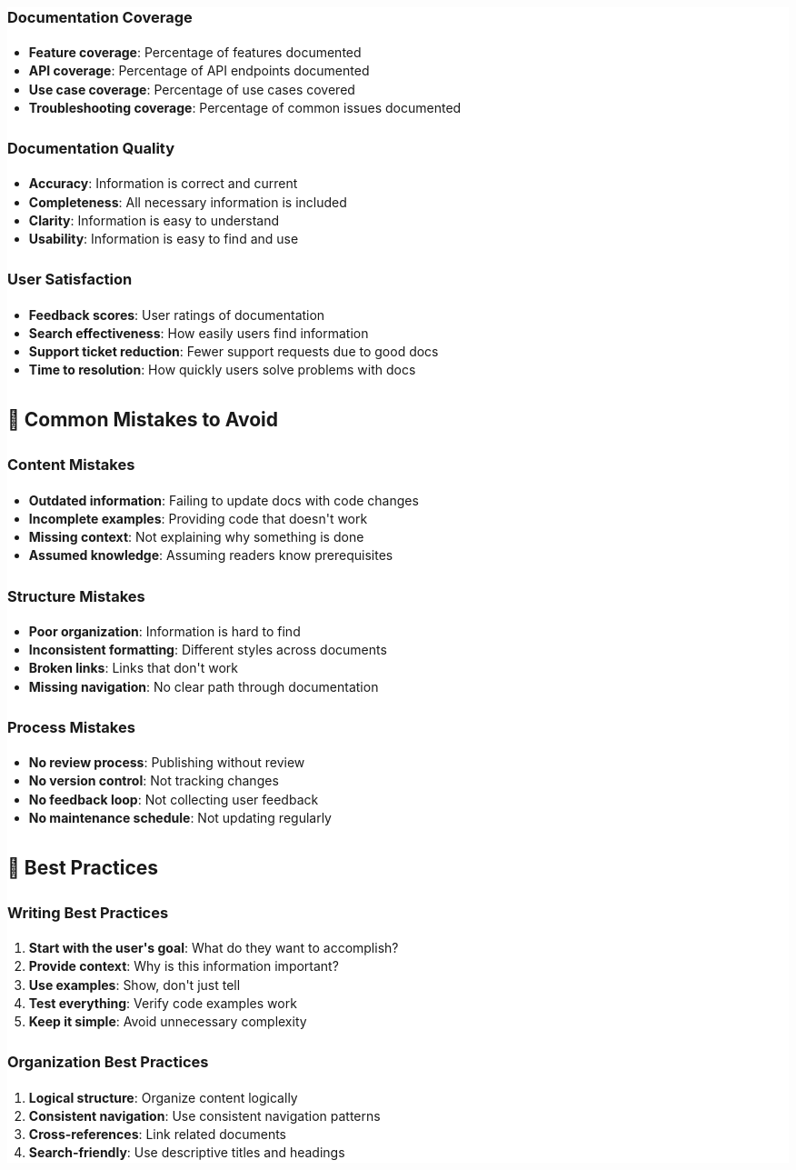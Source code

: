 ### Documentation Coverage
- **Feature coverage**: Percentage of features documented
- **API coverage**: Percentage of API endpoints documented
- **Use case coverage**: Percentage of use cases covered
- **Troubleshooting coverage**: Percentage of common issues documented

### Documentation Quality
- **Accuracy**: Information is correct and current
- **Completeness**: All necessary information is included
- **Clarity**: Information is easy to understand
- **Usability**: Information is easy to find and use

### User Satisfaction
- **Feedback scores**: User ratings of documentation
- **Search effectiveness**: How easily users find information
- **Support ticket reduction**: Fewer support requests due to good docs
- **Time to resolution**: How quickly users solve problems with docs

## 🚫 Common Mistakes to Avoid

### Content Mistakes
- **Outdated information**: Failing to update docs with code changes
- **Incomplete examples**: Providing code that doesn't work
- **Missing context**: Not explaining why something is done
- **Assumed knowledge**: Assuming readers know prerequisites

### Structure Mistakes
- **Poor organization**: Information is hard to find
- **Inconsistent formatting**: Different styles across documents
- **Broken links**: Links that don't work
- **Missing navigation**: No clear path through documentation

### Process Mistakes
- **No review process**: Publishing without review
- **No version control**: Not tracking changes
- **No feedback loop**: Not collecting user feedback
- **No maintenance schedule**: Not updating regularly

## 🎯 Best Practices

### Writing Best Practices
1. **Start with the user's goal**: What do they want to accomplish?
2. **Provide context**: Why is this information important?
3. **Use examples**: Show, don't just tell
4. **Test everything**: Verify code examples work
5. **Keep it simple**: Avoid unnecessary complexity

### Organization Best Practices
1. **Logical structure**: Organize content logically
2. **Consistent navigation**: Use consistent navigation patterns
3. **Cross-references**: Link related documents
4. **Search-friendly**: Use descriptive titles and headings
